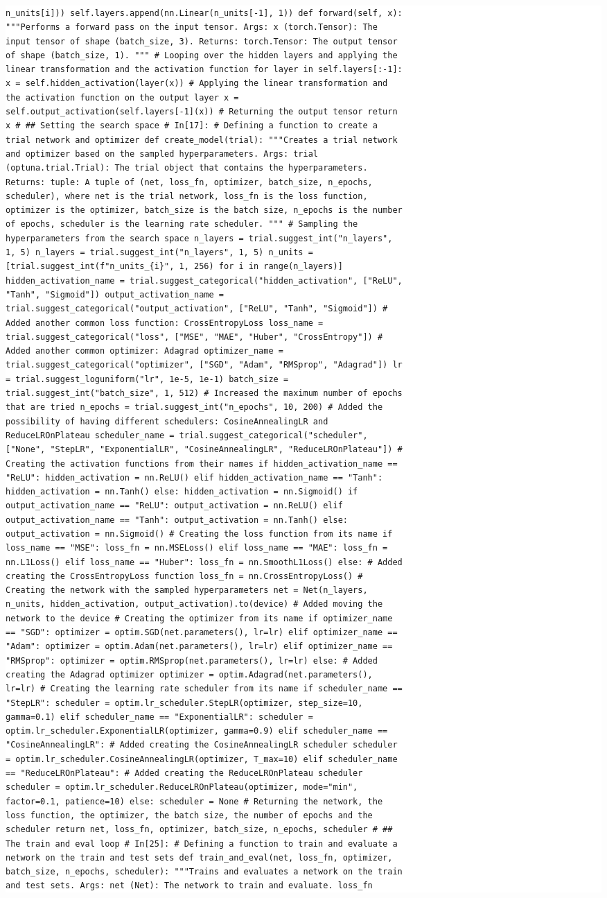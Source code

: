```
n_units[i])) self.layers.append(nn.Linear(n_units[-1], 1)) def forward(self, x): 
"""Performs a forward pass on the input tensor. Args: x (torch.Tensor): The 
input tensor of shape (batch_size, 3). Returns: torch.Tensor: The output tensor 
of shape (batch_size, 1). """ # Looping over the hidden layers and applying the 
linear transformation and the activation function for layer in self.layers[:-1]: 
x = self.hidden_activation(layer(x)) # Applying the linear transformation and 
the activation function on the output layer x = 
self.output_activation(self.layers[-1](x)) # Returning the output tensor return 
x # ## Setting the search space # In[17]: # Defining a function to create a 
trial network and optimizer def create_model(trial): """Creates a trial network 
and optimizer based on the sampled hyperparameters. Args: trial 
(optuna.trial.Trial): The trial object that contains the hyperparameters. 
Returns: tuple: A tuple of (net, loss_fn, optimizer, batch_size, n_epochs, 
scheduler), where net is the trial network, loss_fn is the loss function, 
optimizer is the optimizer, batch_size is the batch size, n_epochs is the number 
of epochs, scheduler is the learning rate scheduler. """ # Sampling the 
hyperparameters from the search space n_layers = trial.suggest_int("n_layers", 
1, 5) n_layers = trial.suggest_int("n_layers", 1, 5) n_units = 
[trial.suggest_int(f"n_units_{i}", 1, 256) for i in range(n_layers)] 
hidden_activation_name = trial.suggest_categorical("hidden_activation", ["ReLU", 
"Tanh", "Sigmoid"]) output_activation_name = 
trial.suggest_categorical("output_activation", ["ReLU", "Tanh", "Sigmoid"]) # 
Added another common loss function: CrossEntropyLoss loss_name = 
trial.suggest_categorical("loss", ["MSE", "MAE", "Huber", "CrossEntropy"]) # 
Added another common optimizer: Adagrad optimizer_name = 
trial.suggest_categorical("optimizer", ["SGD", "Adam", "RMSprop", "Adagrad"]) lr 
= trial.suggest_loguniform("lr", 1e-5, 1e-1) batch_size = 
trial.suggest_int("batch_size", 1, 512) # Increased the maximum number of epochs 
that are tried n_epochs = trial.suggest_int("n_epochs", 10, 200) # Added the 
possibility of having different schedulers: CosineAnnealingLR and 
ReduceLROnPlateau scheduler_name = trial.suggest_categorical("scheduler", 
["None", "StepLR", "ExponentialLR", "CosineAnnealingLR", "ReduceLROnPlateau"]) # 
Creating the activation functions from their names if hidden_activation_name == 
"ReLU": hidden_activation = nn.ReLU() elif hidden_activation_name == "Tanh": 
hidden_activation = nn.Tanh() else: hidden_activation = nn.Sigmoid() if 
output_activation_name == "ReLU": output_activation = nn.ReLU() elif 
output_activation_name == "Tanh": output_activation = nn.Tanh() else: 
output_activation = nn.Sigmoid() # Creating the loss function from its name if 
loss_name == "MSE": loss_fn = nn.MSELoss() elif loss_name == "MAE": loss_fn = 
nn.L1Loss() elif loss_name == "Huber": loss_fn = nn.SmoothL1Loss() else: # Added 
creating the CrossEntropyLoss function loss_fn = nn.CrossEntropyLoss() # 
Creating the network with the sampled hyperparameters net = Net(n_layers, 
n_units, hidden_activation, output_activation).to(device) # Added moving the 
network to the device # Creating the optimizer from its name if optimizer_name 
== "SGD": optimizer = optim.SGD(net.parameters(), lr=lr) elif optimizer_name == 
"Adam": optimizer = optim.Adam(net.parameters(), lr=lr) elif optimizer_name == 
"RMSprop": optimizer = optim.RMSprop(net.parameters(), lr=lr) else: # Added 
creating the Adagrad optimizer optimizer = optim.Adagrad(net.parameters(), 
lr=lr) # Creating the learning rate scheduler from its name if scheduler_name == 
"StepLR": scheduler = optim.lr_scheduler.StepLR(optimizer, step_size=10, 
gamma=0.1) elif scheduler_name == "ExponentialLR": scheduler = 
optim.lr_scheduler.ExponentialLR(optimizer, gamma=0.9) elif scheduler_name == 
"CosineAnnealingLR": # Added creating the CosineAnnealingLR scheduler scheduler 
= optim.lr_scheduler.CosineAnnealingLR(optimizer, T_max=10) elif scheduler_name 
== "ReduceLROnPlateau": # Added creating the ReduceLROnPlateau scheduler 
scheduler = optim.lr_scheduler.ReduceLROnPlateau(optimizer, mode="min", 
factor=0.1, patience=10) else: scheduler = None # Returning the network, the 
loss function, the optimizer, the batch size, the number of epochs and the 
scheduler return net, loss_fn, optimizer, batch_size, n_epochs, scheduler # ## 
The train and eval loop # In[25]: # Defining a function to train and evaluate a 
network on the train and test sets def train_and_eval(net, loss_fn, optimizer, 
batch_size, n_epochs, scheduler): """Trains and evaluates a network on the train 
and test sets. Args: net (Net): The network to train and evaluate. loss_fn 
```